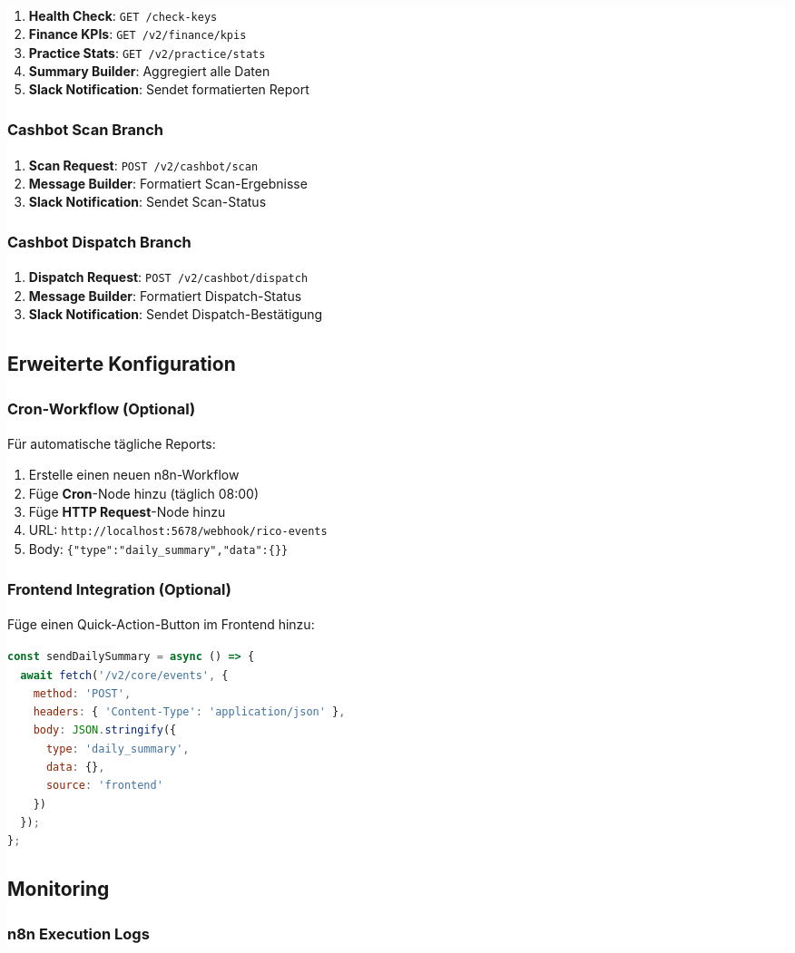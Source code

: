 1. **Health Check**: `GET /check-keys`
2. **Finance KPIs**: `GET /v2/finance/kpis`
3. **Practice Stats**: `GET /v2/practice/stats`
4. **Summary Builder**: Aggregiert alle Daten
5. **Slack Notification**: Sendet formatierten Report

### Cashbot Scan Branch

1. **Scan Request**: `POST /v2/cashbot/scan`
2. **Message Builder**: Formatiert Scan-Ergebnisse
3. **Slack Notification**: Sendet Scan-Status

### Cashbot Dispatch Branch

1. **Dispatch Request**: `POST /v2/cashbot/dispatch`
2. **Message Builder**: Formatiert Dispatch-Status
3. **Slack Notification**: Sendet Dispatch-Bestätigung

## Erweiterte Konfiguration

### Cron-Workflow (Optional)

Für automatische tägliche Reports:

1. Erstelle einen neuen n8n-Workflow
2. Füge **Cron**-Node hinzu (täglich 08:00)
3. Füge **HTTP Request**-Node hinzu
4. URL: `http://localhost:5678/webhook/rico-events`
5. Body: `{"type":"daily_summary","data":{}}`

### Frontend Integration (Optional)

Füge einen Quick-Action-Button im Frontend hinzu:

```javascript
const sendDailySummary = async () => {
  await fetch('/v2/core/events', {
    method: 'POST',
    headers: { 'Content-Type': 'application/json' },
    body: JSON.stringify({
      type: 'daily_summary',
      data: {},
      source: 'frontend'
    })
  });
};
```

## Monitoring

### n8n Execution Logs
